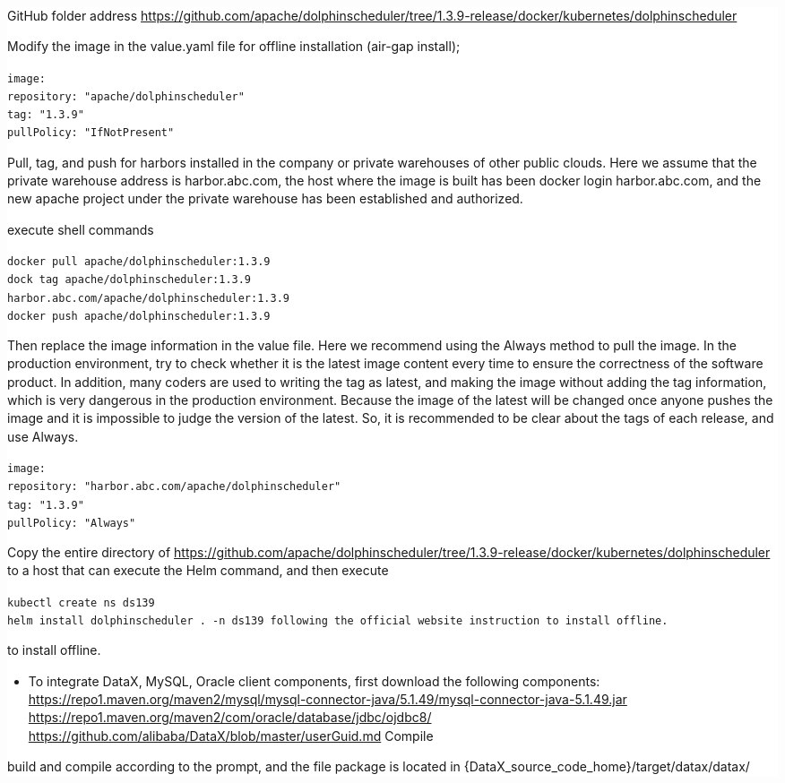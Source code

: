 GitHub folder address
https://github.com/apache/dolphinscheduler/tree/1.3.9-release/docker/kubernetes/dolphinscheduler

Modify the image in the value.yaml file for offline installation (air-gap install);

```
image:
repository: "apache/dolphinscheduler"
tag: "1.3.9"
pullPolicy: "IfNotPresent"
```

Pull, tag, and push for harbors installed in the company or private warehouses of other public clouds. Here we assume that the private warehouse address is harbor.abc.com, the host where the image is built has been docker login harbor.abc.com, and the new apache project under the private warehouse has been established and authorized.

execute shell commands

```
docker pull apache/dolphinscheduler:1.3.9
dock tag apache/dolphinscheduler:1.3.9 
harbor.abc.com/apache/dolphinscheduler:1.3.9
docker push apache/dolphinscheduler:1.3.9
```


Then replace the image information in the value file. Here we recommend using the Always method to pull the image. In the production environment, try to check whether it is the latest image content every time to ensure the correctness of the software product. In addition, many coders are used to writing the tag as latest, and making the image without adding the tag information, which is very dangerous in the production environment. Because the image of the latest will be changed once anyone pushes the image and it is impossible to judge the version of the latest. So, it is recommended to be clear about the tags of each release, and use Always.

```
image:
repository: "harbor.abc.com/apache/dolphinscheduler"
tag: "1.3.9"
pullPolicy: "Always"
```

Copy the entire directory of https://github.com/apache/dolphinscheduler/tree/1.3.9-release/docker/kubernetes/dolphinscheduler to a host that can execute the Helm command, and then execute
```
kubectl create ns ds139
helm install dolphinscheduler . -n ds139 following the official website instruction to install offline.
```
to install offline.

- To integrate DataX, MySQL, Oracle client components, first download the following components:
https://repo1.maven.org/maven2/mysql/mysql-connector-java/5.1.49/mysql-connector-java-5.1.49.jar
https://repo1.maven.org/maven2/com/oracle/database/jdbc/ojdbc8/
https://github.com/alibaba/DataX/blob/master/userGuid.md Compile 

build and compile according to the prompt, and the file package is located in {DataX_source_code_home}/target/datax/datax/
